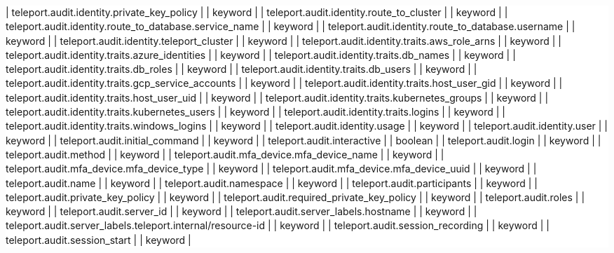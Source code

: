 | teleport.audit.identity.private_key_policy |  | keyword |
| teleport.audit.identity.route_to_cluster |  | keyword |
| teleport.audit.identity.route_to_database.service_name |  | keyword |
| teleport.audit.identity.route_to_database.username |  | keyword |
| teleport.audit.identity.teleport_cluster |  | keyword |
| teleport.audit.identity.traits.aws_role_arns |  | keyword |
| teleport.audit.identity.traits.azure_identities |  | keyword |
| teleport.audit.identity.traits.db_names |  | keyword |
| teleport.audit.identity.traits.db_roles |  | keyword |
| teleport.audit.identity.traits.db_users |  | keyword |
| teleport.audit.identity.traits.gcp_service_accounts |  | keyword |
| teleport.audit.identity.traits.host_user_gid |  | keyword |
| teleport.audit.identity.traits.host_user_uid |  | keyword |
| teleport.audit.identity.traits.kubernetes_groups |  | keyword |
| teleport.audit.identity.traits.kubernetes_users |  | keyword |
| teleport.audit.identity.traits.logins |  | keyword |
| teleport.audit.identity.traits.windows_logins |  | keyword |
| teleport.audit.identity.usage |  | keyword |
| teleport.audit.identity.user |  | keyword |
| teleport.audit.initial_command |  | keyword |
| teleport.audit.interactive |  | boolean |
| teleport.audit.login |  | keyword |
| teleport.audit.method |  | keyword |
| teleport.audit.mfa_device.mfa_device_name |  | keyword |
| teleport.audit.mfa_device.mfa_device_type |  | keyword |
| teleport.audit.mfa_device.mfa_device_uuid |  | keyword |
| teleport.audit.name |  | keyword |
| teleport.audit.namespace |  | keyword |
| teleport.audit.participants |  | keyword |
| teleport.audit.private_key_policy |  | keyword |
| teleport.audit.required_private_key_policy |  | keyword |
| teleport.audit.roles |  | keyword |
| teleport.audit.server_id |  | keyword |
| teleport.audit.server_labels.hostname |  | keyword |
| teleport.audit.server_labels.teleport.internal/resource-id |  | keyword |
| teleport.audit.session_recording |  | keyword |
| teleport.audit.session_start |  | keyword |